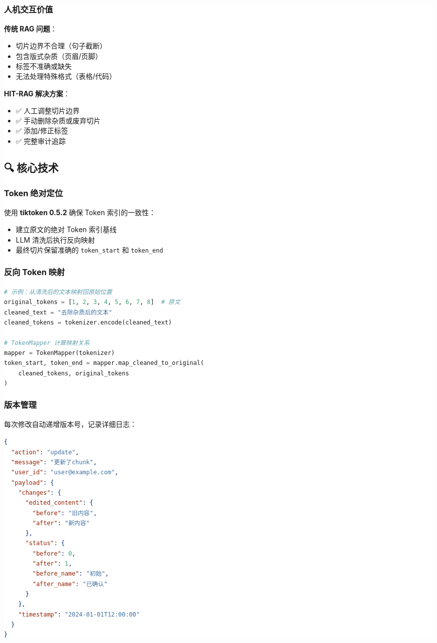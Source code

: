 ### 人机交互价值

**传统 RAG 问题**：
- 切片边界不合理（句子截断）
- 包含版式杂质（页眉/页脚）
- 标签不准确或缺失
- 无法处理特殊格式（表格/代码）

**HIT-RAG 解决方案**：
- ✅ 人工调整切片边界
- ✅ 手动删除杂质或废弃切片
- ✅ 添加/修正标签
- ✅ 完整审计追踪

## 🔍 核心技术

### Token 绝对定位

使用 **tiktoken 0.5.2** 确保 Token 索引的一致性：
- 建立原文的绝对 Token 索引基线
- LLM 清洗后执行反向映射
- 最终切片保留准确的 `token_start` 和 `token_end`

### 反向 Token 映射

```python
# 示例：从清洗后的文本映射回原始位置
original_tokens = [1, 2, 3, 4, 5, 6, 7, 8]  # 原文
cleaned_text = "去除杂质后的文本"
cleaned_tokens = tokenizer.encode(cleaned_text)

# TokenMapper 计算映射关系
mapper = TokenMapper(tokenizer)
token_start, token_end = mapper.map_cleaned_to_original(
    cleaned_tokens, original_tokens
)
```

### 版本管理

每次修改自动递增版本号，记录详细日志：

```json
{
  "action": "update",
  "message": "更新了chunk",
  "user_id": "user@example.com",
  "payload": {
    "changes": {
      "edited_content": {
        "before": "旧内容",
        "after": "新内容"
      },
      "status": {
        "before": 0,
        "after": 1,
        "before_name": "初始",
        "after_name": "已确认"
      }
    },
    "timestamp": "2024-01-01T12:00:00"
  }
}
```
